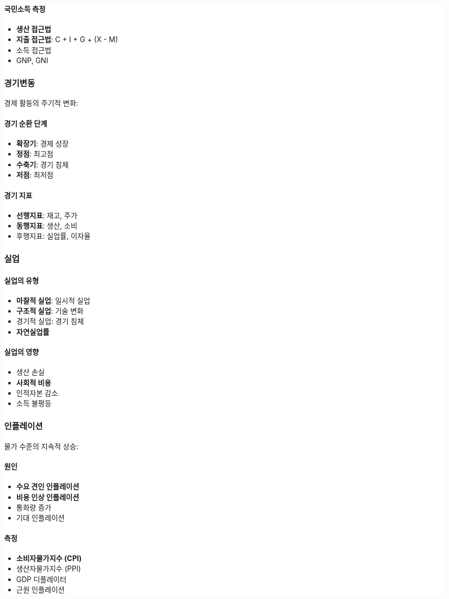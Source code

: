 #### 국민소득 측정

- **생산 접근법**
- **지출 접근법**: C + I + G + (X - M)
- 소득 접근법
- GNP, GNI

### 경기변동

경제 활동의 주기적 변화:

#### 경기 순환 단계

- **확장기**: 경제 성장
- **정점**: 최고점
- **수축기**: 경기 침체
- **저점**: 최저점

#### 경기 지표

- **선행지표**: 재고, 주가
- **동행지표**: 생산, 소비
- 후행지표: 실업률, 이자율

### 실업

#### 실업의 유형

- **마찰적 실업**: 일시적 실업
- **구조적 실업**: 기술 변화
- 경기적 실업: 경기 침체
- **자연실업률**

#### 실업의 영향

- 생산 손실
- **사회적 비용**
- 인적자본 감소
- 소득 불평등

### 인플레이션

물가 수준의 지속적 상승:

#### 원인

- **수요 견인 인플레이션**
- **비용 인상 인플레이션**
- 통화량 증가
- 기대 인플레이션

#### 측정

- **소비자물가지수 (CPI)**
- 생산자물가지수 (PPI)
- GDP 디플레이터
- 근원 인플레이션
